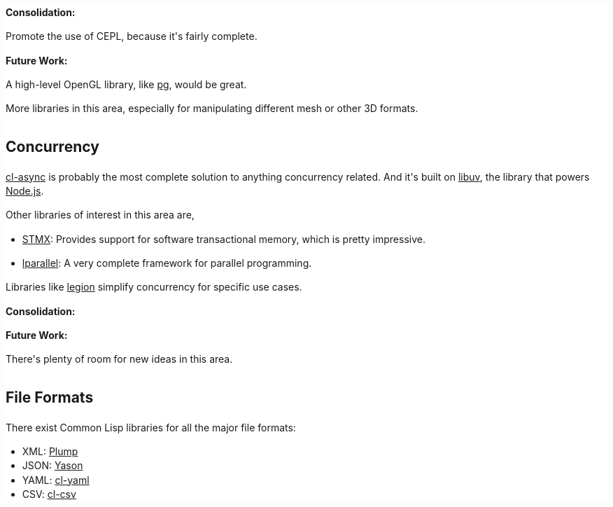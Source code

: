 <div class="recommendations">
  <div class="consolidation">

**Consolidation:**

Promote the use of CEPL, because it's fairly complete.

  </div>
  <div class="future">

**Future Work:**

A high-level OpenGL library, like [pg][pg], would be great.

More libraries in this area, especially for manipulating different mesh or other
3D formats.

  </div>
</div>

## Concurrency

[cl-async][async] is probably the most complete solution to anything concurrency
related. And it's built on [libuv][uv], the library that powers [Node.js][node].

Other libraries of interest in this area are,

* [STMX][stmx]: Provides support for software transactional memory, which is
  pretty impressive.

* [lparallel][lpara]: A very complete framework for parallel programming.

Libraries like [legion][legion] simplify concurrency for specific use cases.

<div class="recommendations">
  <div class="consolidation">

**Consolidation:**



  </div>
  <div class="future">

**Future Work:**

There's plenty of room for new ideas in this area.

  </div>
</div>

## File Formats

There exist Common Lisp libraries for all the major file formats:

* XML: [Plump][plump]
* JSON: [Yason][yason]
* YAML: [cl-yaml][cl-yaml]
* CSV: [cl-csv][cl-csv]


[sotu]: https://github.com/Gabriel439/post-rfc/blob/master/sotu.md
[sotu-hn]: https://news.ycombinator.com/item?id=10071535
[fare]: http://fare.livejournal.com/169346.html
[clack]: http://clacklisp.org/
[caveman]: http://8arrow.org/caveman/
[ningle]: http://8arrow.org/ningle/
[lucerne]: http://eudoxia.me/lucerne/
[woo]: https://github.com/fukamachi/woo
[hunchentoot]: http://weitz.de/hunchentoot/
[libev]: http://software.schmorp.de/pkg/libev.html
[clack-errors]: https://github.com/eudoxia0/clack-errors
[parenscript]: https://github.com/vsedach/Parenscript
[jscl]: https://github.com/davazp/jscl
[cl-launch]: https://github.com/luismbo/cl-launch
[roswell]: https://github.com/snmsts/roswell
[codex-ros]: https://github.com/CommonDoc/codex/blob/df9d478d1688e18bfe564038f86fbbcb35dcbdac/roswell/codex.ros
[travis]: https://travis-ci.org/
[cl-travis]: https://github.com/luismbo/cl-travis
[coveralls]: https://coveralls.io/
[cl-coveralls]: https://github.com/fukamachi/cl-coveralls
[circle]: https://circleci.com/
[ros-travis]: https://github.com/snmsts/roswell/wiki/Using-with-Travis-CI
[commonqt]: https://github.com/commonqt/commonqt
[qtools]: http://shinmera.github.io/qtools/
[smoke]: https://techbase.kde.org/Development/Languages/Smoke
[qt-libs]: https://github.com/Shinmera/qt-libs
[gtk]: https://github.com/crategus/cl-cffi-gtk
[antik]: https://www.common-lisp.net/project/antik/
[gsl]: http://www.gnu.org/software/gsl/
[msi]: http://www.msi.co.jp/english/
[mmaul]: https://github.com/mmaul
[clml]: https://github.com/mmaul/clml
[clml-tutorial]: https://mmaul.github.io/clml.tutorials//2015/08/08/CLML-Time-Series-Part-1.html
[mgl]: https://github.com/melisgl/mgl
[melis]: http://quotenil.com/
[higgsml]: https://github.com/melisgl/higgsml
[higgs]: https://www.kaggle.com/c/higgs-boson
[mgl-mat]: https://github.com/melisgl/mgl-mat
[lla]: https://github.com/tpapp/lla
[scipy]: http://www.scipy.org/
[numpy]: http://www.numpy.org/
[fad]: http://weitz.de/cl-fad/
[osicat]: https://common-lisp.net/project/osicat/
[log4cl]: http://quickdocs.org/log4cl/
[vom]: https://github.com/orthecreedence/vom/
[t-types]: https://github.com/m2ym/trivial-types
[interval-types]: https://common-lisp.net/project/cdr/document/5/extra-num-types.html
[5am]: http://quickdocs.org/fiveam/
[prove]: https://github.com/fukamachi/prove
[async]: http://orthecreedence.github.io/cl-async/
[uv]: https://github.com/joyent/libuv
[node]: https://nodejs.org/
[stmx]: http://stmx.org/
[lpara]: http://lparallel.org/
[legion]: https://github.com/fukamachi/legion
[rtd]: https://readthedocs.org/
[quickdocs]: http://quickdocs.org/
[docparser]: https://github.com/eudoxia0/docparser
[codex]: https://github.com/CommonDoc/codex
[commondoc]: http://commondoc.github.io/
[uni]: http://weitz.de/cl-unicode/
[criterion]: https://hackage.haskell.org/package/criterion
[esrap]: http://quickdocs.org/esrap/
[proc-parse]: https://github.com/fukamachi/proc-parse
[jonathan]: https://github.com/Rudolph-Miller/jonathan
[plump]: https://github.com/Shinmera/plump
[yason]: http://quickdocs.org/yason
[cl-yaml]: https://github.com/eudoxia0/cl-yaml
[cl-csv]: http://quickdocs.org/cl-csv
[ql]: https://www.quicklisp.org
[qlot]: https://github.com/fukamachi/qlot
[dbi]: https://github.com/fukamachi/cl-dbi
[sxql]: https://github.com/fukamachi/sxql
[sql-parameter]: http://blog.codinghorror.com/give-me-parameterized-sql-or-give-me-death/
[crane]: https://github.com/eudoxia0/crane
[integral]: https://github.com/fukamachi/integral
[cepl]: https://github.com/cbaggers/cepl
[varjo]: https://github.com/cbaggers/varjo
[cepl-video]: https://www.youtube.com/playlist?list=PL2VAYZE_4wRKKr5pJzfYD1w4tKCXARs5y
[opengl]: http://quickdocs.org/cl-opengl/
[sdl]: https://github.com/lispgames/cl-sdl2
[pg]: https://github.com/fogleman/pg
[slime]: https://common-lisp.net/project/slime/
[sly]: https://github.com/capitaomorte/sly
[atom]: https://atom.io/
[github-repos]: http://planet.lisp.org/github.atom
[news]: http://www.newsbeuter.org/
[ltk]: http://www.peter-herth.de/ltk/
[clisp]: http://www.clisp.org/
[sbcl]: http://www.sbcl.org/
[ccl]: http://ccl.clozure.com/
[ecl]: https://common-lisp.net/project/ecl/
[abcl]: https://common-lisp.net/project/ecl/
[puercopop]: http://www.puercopop.com/
[fukamachi]: http://8arrow.org/
[fare]: http://fare.tunes.org/
[gabriel]: http://www.haskellforall.com/